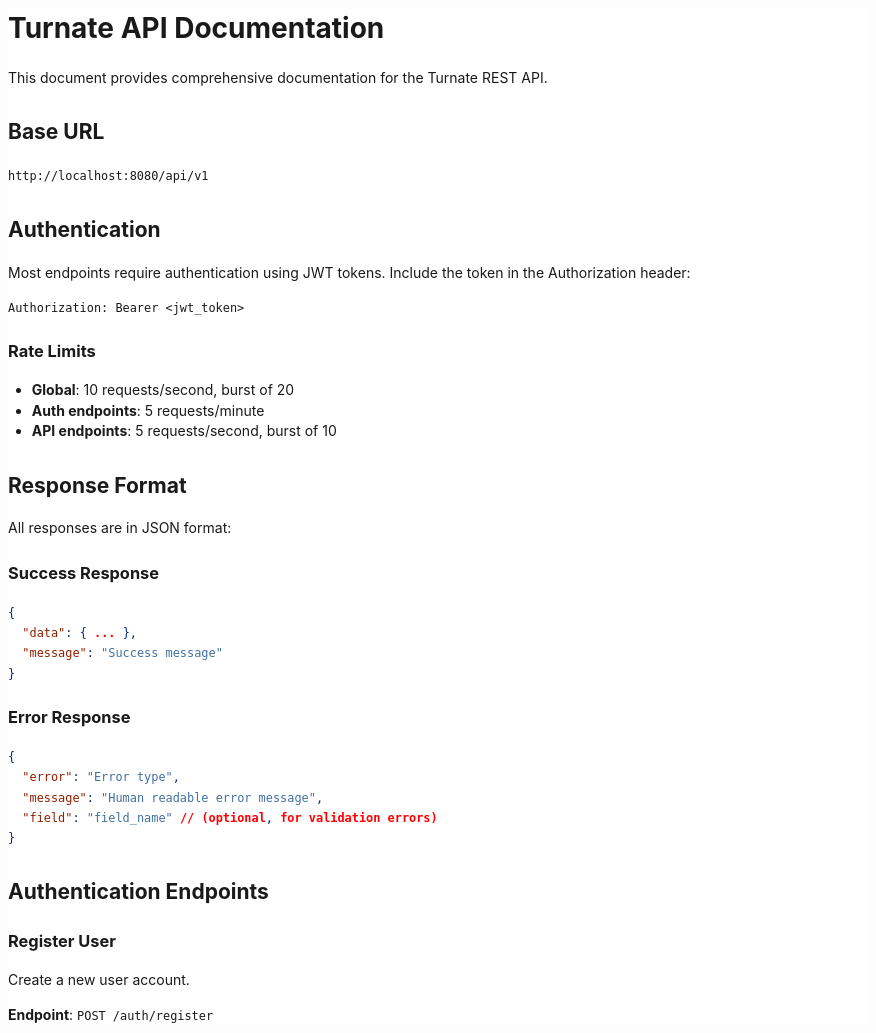 # Turnate API Documentation

This document provides comprehensive documentation for the Turnate REST API.

## Base URL
```
http://localhost:8080/api/v1
```

## Authentication

Most endpoints require authentication using JWT tokens. Include the token in the Authorization header:

```
Authorization: Bearer <jwt_token>
```

### Rate Limits
- **Global**: 10 requests/second, burst of 20
- **Auth endpoints**: 5 requests/minute  
- **API endpoints**: 5 requests/second, burst of 10

## Response Format

All responses are in JSON format:

### Success Response
```json
{
  "data": { ... },
  "message": "Success message"
}
```

### Error Response
```json
{
  "error": "Error type",
  "message": "Human readable error message",
  "field": "field_name" // (optional, for validation errors)
}
```

## Authentication Endpoints

### Register User
Create a new user account.

**Endpoint**: `POST /auth/register`
